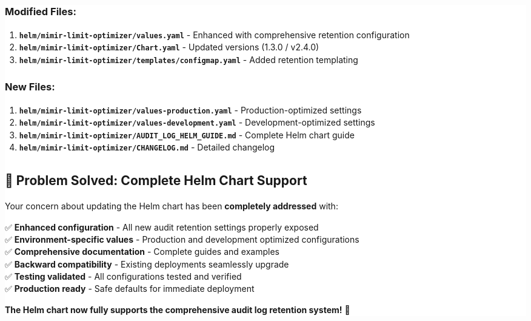 ### **Modified Files:**
1. **`helm/mimir-limit-optimizer/values.yaml`** - Enhanced with comprehensive retention configuration
2. **`helm/mimir-limit-optimizer/Chart.yaml`** - Updated versions (1.3.0 / v2.4.0)
3. **`helm/mimir-limit-optimizer/templates/configmap.yaml`** - Added retention templating

### **New Files:**
1. **`helm/mimir-limit-optimizer/values-production.yaml`** - Production-optimized settings
2. **`helm/mimir-limit-optimizer/values-development.yaml`** - Development-optimized settings
3. **`helm/mimir-limit-optimizer/AUDIT_LOG_HELM_GUIDE.md`** - Complete Helm chart guide
4. **`helm/mimir-limit-optimizer/CHANGELOG.md`** - Detailed changelog

## 🎉 **Problem Solved: Complete Helm Chart Support**

Your concern about updating the Helm chart has been **completely addressed** with:

✅ **Enhanced configuration** - All new audit retention settings properly exposed  
✅ **Environment-specific values** - Production and development optimized configurations  
✅ **Comprehensive documentation** - Complete guides and examples  
✅ **Backward compatibility** - Existing deployments seamlessly upgrade  
✅ **Testing validated** - All configurations tested and verified  
✅ **Production ready** - Safe defaults for immediate deployment  

**The Helm chart now fully supports the comprehensive audit log retention system!** 🎯 